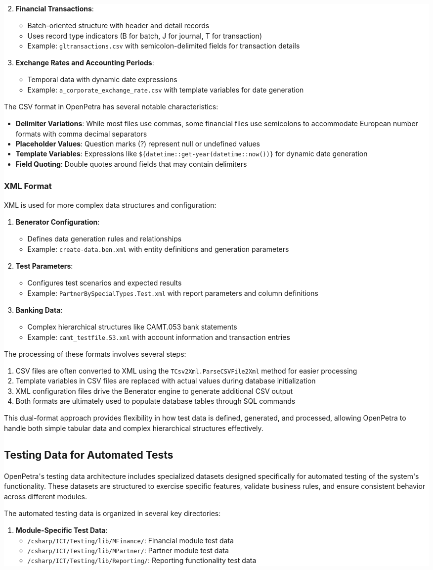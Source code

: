 2. **Financial Transactions**:
   - Batch-oriented structure with header and detail records
   - Uses record type indicators (B for batch, J for journal, T for transaction)
   - Example: `gltransactions.csv` with semicolon-delimited fields for transaction details

3. **Exchange Rates and Accounting Periods**:
   - Temporal data with dynamic date expressions
   - Example: `a_corporate_exchange_rate.csv` with template variables for date generation

The CSV format in OpenPetra has several notable characteristics:

- **Delimiter Variations**: While most files use commas, some financial files use semicolons to accommodate European number formats with comma decimal separators
- **Placeholder Values**: Question marks (?) represent null or undefined values
- **Template Variables**: Expressions like `${datetime::get-year(datetime::now())}` for dynamic date generation
- **Field Quoting**: Double quotes around fields that may contain delimiters

### XML Format

XML is used for more complex data structures and configuration:

1. **Benerator Configuration**:
   - Defines data generation rules and relationships
   - Example: `create-data.ben.xml` with entity definitions and generation parameters

2. **Test Parameters**:
   - Configures test scenarios and expected results
   - Example: `PartnerBySpecialTypes.Test.xml` with report parameters and column definitions

3. **Banking Data**:
   - Complex hierarchical structures like CAMT.053 bank statements
   - Example: `camt_testfile.53.xml` with account information and transaction entries

The processing of these formats involves several steps:

1. CSV files are often converted to XML using the `TCsv2Xml.ParseCSVFile2Xml` method for easier processing
2. Template variables in CSV files are replaced with actual values during database initialization
3. XML configuration files drive the Benerator engine to generate additional CSV output
4. Both formats are ultimately used to populate database tables through SQL commands

This dual-format approach provides flexibility in how test data is defined, generated, and processed, allowing OpenPetra to handle both simple tabular data and complex hierarchical structures effectively.

## Testing Data for Automated Tests

OpenPetra's testing data architecture includes specialized datasets designed specifically for automated testing of the system's functionality. These datasets are structured to exercise specific features, validate business rules, and ensure consistent behavior across different modules.

The automated testing data is organized in several key directories:

1. **Module-Specific Test Data**:
   - `/csharp/ICT/Testing/lib/MFinance/`: Financial module test data
   - `/csharp/ICT/Testing/lib/MPartner/`: Partner module test data
   - `/csharp/ICT/Testing/lib/Reporting/`: Reporting functionality test data
